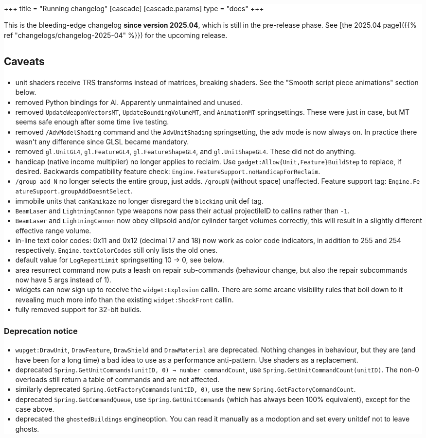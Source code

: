 +++
title = "Running changelog"
[cascade]
  [cascade.params]
    type = "docs"
+++

This is the bleeding-edge changelog **since version 2025.04**, which is still in the pre-release phase.
See [the 2025.04 page]({{% ref "changelogs/changelog-2025-04" %}}) for the upcoming release.

## Caveats

- unit shaders receive TRS transforms instead of matrices, breaking shaders. See the "Smooth script piece animations" section below.
- removed Python bindings for AI. Apparently unmaintained and unused.
- removed `UpdateWeaponVectorsMT`, `UpdateBoundingVolumeMT`, and `AnimationMT` springsettings. These were just in case, but MT seems safe enough after some time live testing.
- removed `/AdvModelShading` command and the `AdvUnitShading` springsetting, the adv mode is now always on. In practice there wasn't any difference since GLSL became mandatory.
- removed `gl.UnitGL4`, `gl.FeatureGL4`, `gl.FeatureShapeGL4`, and `gl.UnitShapeGL4`. These did not do anything.
- handicap (native income multiplier) no longer applies to reclaim. Use `gadget:Allow{Unit,Feature}BuildStep` to replace, if desired.
  Backwards compatibility feature check: `Engine.FeatureSupport.noHandicapForReclaim`.
- `/group add N` no longer selects the entire group, just adds. `/groupN` (without space) unaffected. Feature support tag: `Engine.FeatureSupport.groupAddDoesntSelect`.
- immobile units that `canKamikaze` no longer disregard the `blocking` unit def tag.
- `BeamLaser` and `LightningCannon` type weapons now pass their actual projectileID to callins rather than `-1`.
- `BeamLaser` and `LightningCannon` now obey ellipsoid and/or cylinder target volumes correctly, this will result in a slightly different effective range volume.
- in-line text color codes: 0x11 and 0x12 (decimal 17 and 18) now work as color code indicators, in addition to 255 and 254 respectively.
  `Engine.textColorCodes` still only lists the old ones.
- default value for `LogRepeatLimit` springsetting 10 → 0, see below.
- area resurrect command now puts a leash on repair sub-commands (behaviour change, but also the repair subcommands now have 5 args instead of 1).
- widgets can now sign up to receive the `widget:Explosion` callin. There are some arcane visibility rules that boil down to it revealing much more info than the existing `widget:ShockFront` callin.
- fully removed support for 32-bit builds.

### Deprecation notice

- `wupget:DrawUnit`, `DrawFeature`, `DrawShield` and `DrawMaterial` are deprecated.
  Nothing changes in behaviour, but they are (and have been for a long time) a bad idea to use as a performance anti-pattern.
  Use shaders as a replacement.
- deprecated `Spring.GetUnitCommands(unitID, 0) → number commandCount`, use `Spring.GetUnitCommandCount(unitID)`.
  The non-0 overloads still return a table of commands and are not affected.
- similarly deprecated `Spring.GetFactoryCommands(unitID, 0)`, use the new `Spring.GetFactoryCommandCount`.
- deprecated `Spring.GetCommandQueue`, use `Spring.GetUnitCommands` (which has always been 100% equivalent), except for the case above.
- deprecated the `ghostedBuildings` engineoption. You can read it manually as a modoption and set every unitdef not to leave ghosts.
